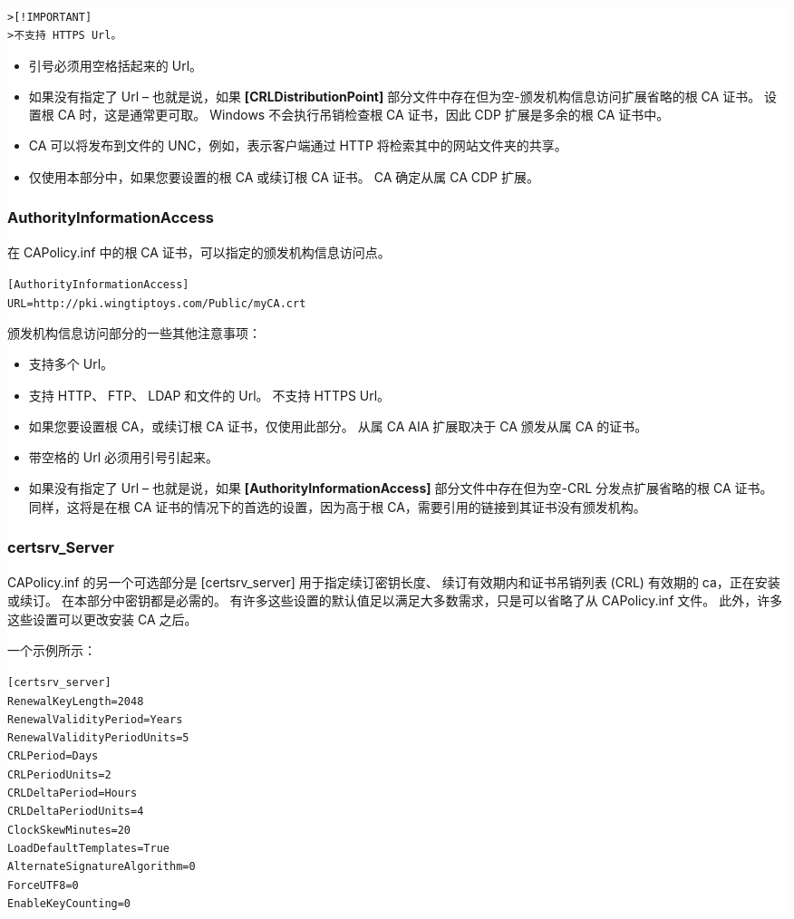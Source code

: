     >[!IMPORTANT]
    >不支持 HTTPS Url。

-   引号必须用空格括起来的 Url。

-   如果没有指定了 Url – 也就是说，如果 **[CRLDistributionPoint]** 部分文件中存在但为空-颁发机构信息访问扩展省略的根 CA 证书。 设置根 CA 时，这是通常更可取。 Windows 不会执行吊销检查根 CA 证书，因此 CDP 扩展是多余的根 CA 证书中。

-    CA 可以将发布到文件的 UNC，例如，表示客户端通过 HTTP 将检索其中的网站文件夹的共享。

-   仅使用本部分中，如果您要设置的根 CA 或续订根 CA 证书。 CA 确定从属 CA CDP 扩展。
   

### <a name="authorityinformationaccess"></a>AuthorityInformationAccess

在 CAPolicy.inf 中的根 CA 证书，可以指定的颁发机构信息访问点。

```
[AuthorityInformationAccess]
URL=http://pki.wingtiptoys.com/Public/myCA.crt
```

颁发机构信息访问部分的一些其他注意事项：

-   支持多个 Url。

-   支持 HTTP、 FTP、 LDAP 和文件的 Url。 不支持 HTTPS Url。

-   如果您要设置根 CA，或续订根 CA 证书，仅使用此部分。 从属 CA AIA 扩展取决于 CA 颁发从属 CA 的证书。

-   带空格的 Url 必须用引号引起来。

-   如果没有指定了 Url – 也就是说，如果 **[AuthorityInformationAccess]** 部分文件中存在但为空-CRL 分发点扩展省略的根 CA 证书。 同样，这将是在根 CA 证书的情况下的首选的设置，因为高于根 CA，需要引用的链接到其证书没有颁发机构。

### <a name="certsrvserver"></a>certsrv_Server

CAPolicy.inf 的另一个可选部分是 [certsrv_server] 用于指定续订密钥长度、 续订有效期内和证书吊销列表 (CRL) 有效期的 ca，正在安装或续订。 在本部分中密钥都是必需的。 有许多这些设置的默认值足以满足大多数需求，只是可以省略了从 CAPolicy.inf 文件。 此外，许多这些设置可以更改安装 CA 之后。

一个示例所示：

```
[certsrv_server]
RenewalKeyLength=2048
RenewalValidityPeriod=Years
RenewalValidityPeriodUnits=5
CRLPeriod=Days
CRLPeriodUnits=2
CRLDeltaPeriod=Hours
CRLDeltaPeriodUnits=4
ClockSkewMinutes=20
LoadDefaultTemplates=True
AlternateSignatureAlgorithm=0
ForceUTF8=0
EnableKeyCounting=0
```
